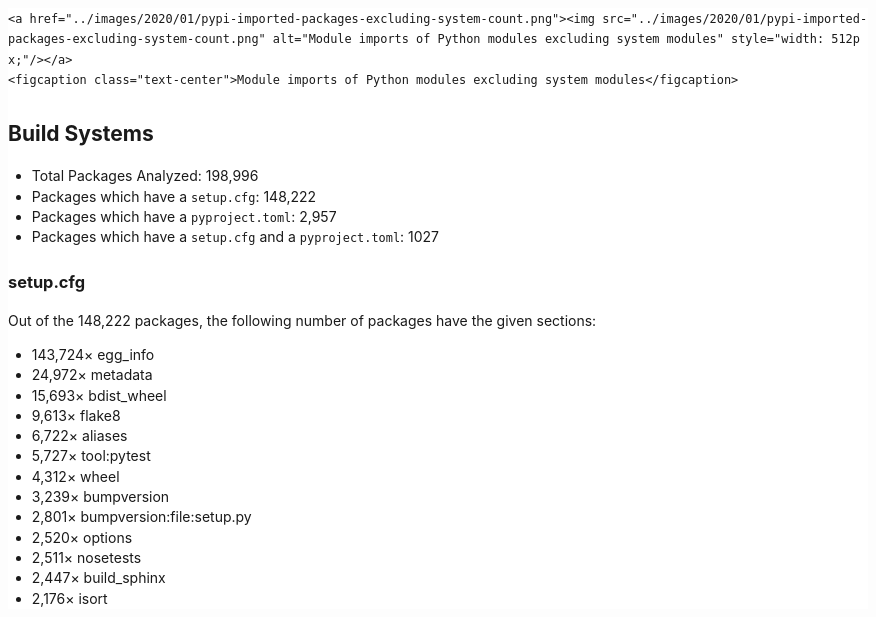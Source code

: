     <a href="../images/2020/01/pypi-imported-packages-excluding-system-count.png"><img src="../images/2020/01/pypi-imported-packages-excluding-system-count.png" alt="Module imports of Python modules excluding system modules" style="width: 512px;"/></a>
    <figcaption class="text-center">Module imports of Python modules excluding system modules</figcaption>
</figure>


## Build Systems

* Total Packages Analyzed: 198,996
* Packages which have a `setup.cfg`: 148,222
* Packages which have a `pyproject.toml`: 2,957
* Packages which have a `setup.cfg` and a `pyproject.toml`: 1027

### setup.cfg

Out of the 148,222 packages, the following number of packages have the given sections:

* 143,724× egg_info
* 24,972× metadata
* 15,693× bdist_wheel
*  9,613× flake8
*  6,722× aliases
*  5,727× tool:pytest
*  4,312× wheel
*  3,239× bumpversion
*  2,801× bumpversion:file:setup.py
*  2,520× options
*  2,511× nosetests
*  2,447× build_sphinx
*  2,176× isort